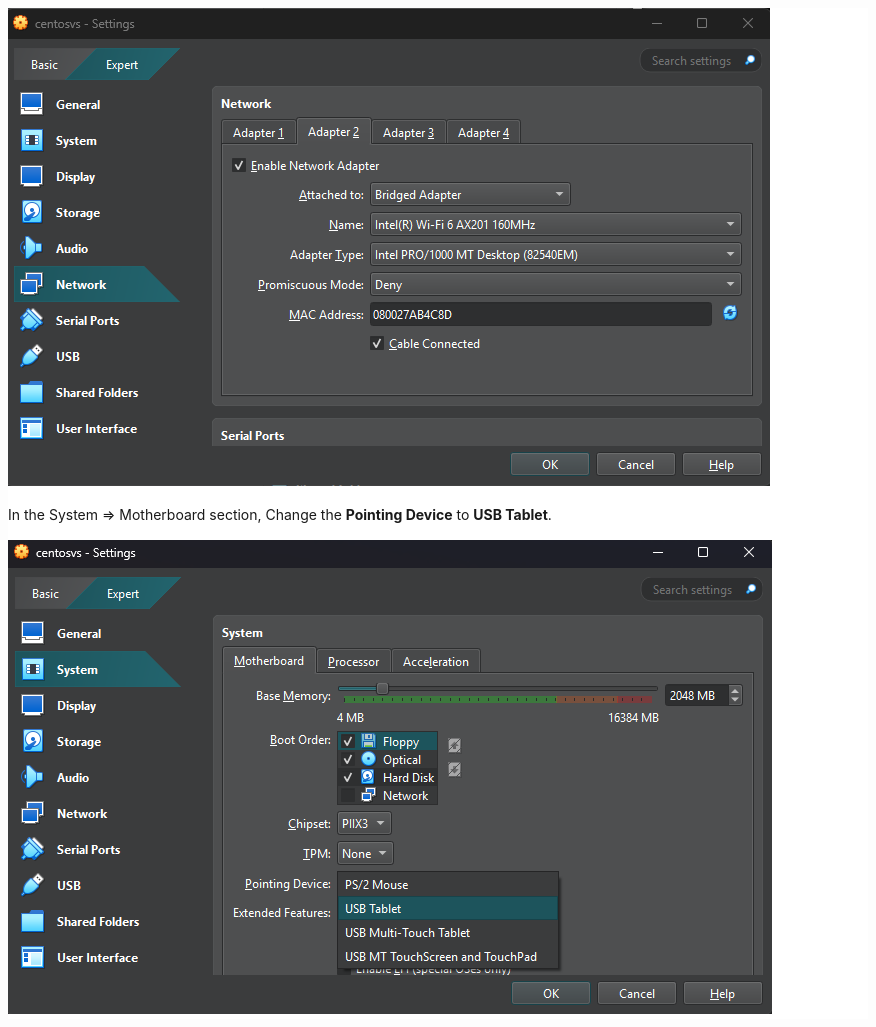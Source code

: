![VM Bridged Adapter](images/vm_bridged_adapter.png)

In the System => Motherboard section, Change the **Pointing Device** to **USB Tablet**.

![VM Pointing Device](images/vm_pointing_device.png)
